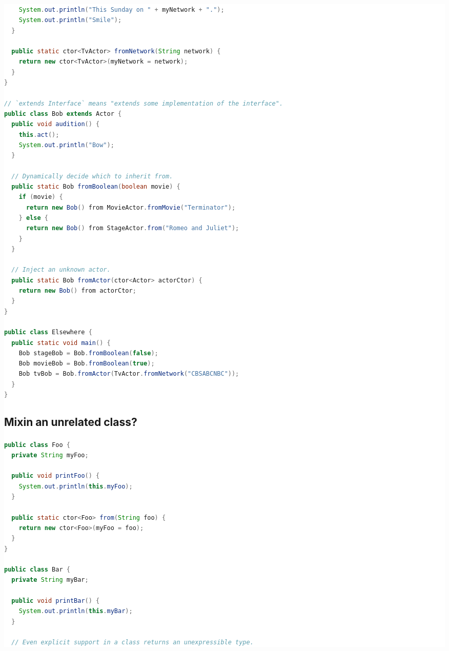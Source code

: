 ```java
    System.out.println("This Sunday on " + myNetwork + ".");
    System.out.println("Smile");
  }

  public static ctor<TvActor> fromNetwork(String network) {
    return new ctor<TvActor>(myNetwork = network);
  }
}

// `extends Interface` means "extends some implementation of the interface".
public class Bob extends Actor {
  public void audition() {
    this.act();
    System.out.println("Bow");
  }

  // Dynamically decide which to inherit from.
  public static Bob fromBoolean(boolean movie) {
    if (movie) {
      return new Bob() from MovieActor.fromMovie("Terminator");
    } else {
      return new Bob() from StageActor.from("Romeo and Juliet");
    }
  }

  // Inject an unknown actor.
  public static Bob fromActor(ctor<Actor> actorCtor) {
    return new Bob() from actorCtor;
  }
}

public class Elsewhere {
  public static void main() {
    Bob stageBob = Bob.fromBoolean(false);
    Bob movieBob = Bob.fromBoolean(true);
    Bob tvBob = Bob.fromActor(TvActor.fromNetwork("CBSABCNBC"));
  }
}
```

## Mixin an unrelated class?

```java
public class Foo {
  private String myFoo;

  public void printFoo() {
    System.out.println(this.myFoo);
  }

  public static ctor<Foo> from(String foo) {
    return new ctor<Foo>(myFoo = foo);
  }
}

public class Bar {
  private String myBar;

  public void printBar() {
    System.out.println(this.myBar);
  }

  // Even explicit support in a class returns an unexpressible type.
```